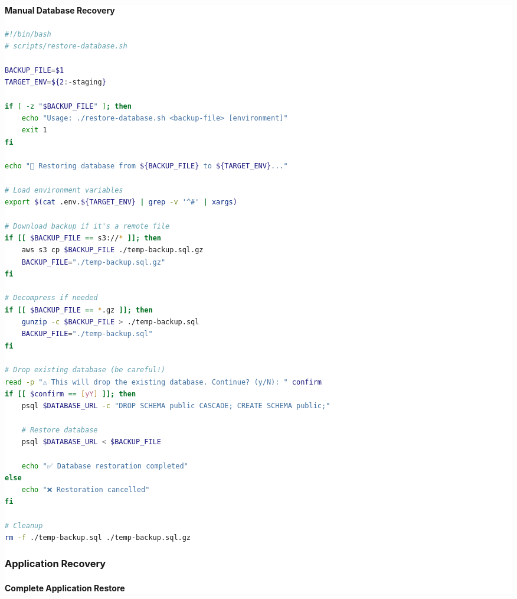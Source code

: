 #### Manual Database Recovery

```bash
#!/bin/bash
# scripts/restore-database.sh

BACKUP_FILE=$1
TARGET_ENV=${2:-staging}

if [ -z "$BACKUP_FILE" ]; then
    echo "Usage: ./restore-database.sh <backup-file> [environment]"
    exit 1
fi

echo "🔄 Restoring database from ${BACKUP_FILE} to ${TARGET_ENV}..."

# Load environment variables
export $(cat .env.${TARGET_ENV} | grep -v '^#' | xargs)

# Download backup if it's a remote file
if [[ $BACKUP_FILE == s3://* ]]; then
    aws s3 cp $BACKUP_FILE ./temp-backup.sql.gz
    BACKUP_FILE="./temp-backup.sql.gz"
fi

# Decompress if needed
if [[ $BACKUP_FILE == *.gz ]]; then
    gunzip -c $BACKUP_FILE > ./temp-backup.sql
    BACKUP_FILE="./temp-backup.sql"
fi

# Drop existing database (be careful!)
read -p "⚠️ This will drop the existing database. Continue? (y/N): " confirm
if [[ $confirm == [yY] ]]; then
    psql $DATABASE_URL -c "DROP SCHEMA public CASCADE; CREATE SCHEMA public;"

    # Restore database
    psql $DATABASE_URL < $BACKUP_FILE

    echo "✅ Database restoration completed"
else
    echo "❌ Restoration cancelled"
fi

# Cleanup
rm -f ./temp-backup.sql ./temp-backup.sql.gz
```

### Application Recovery

#### Complete Application Restore
